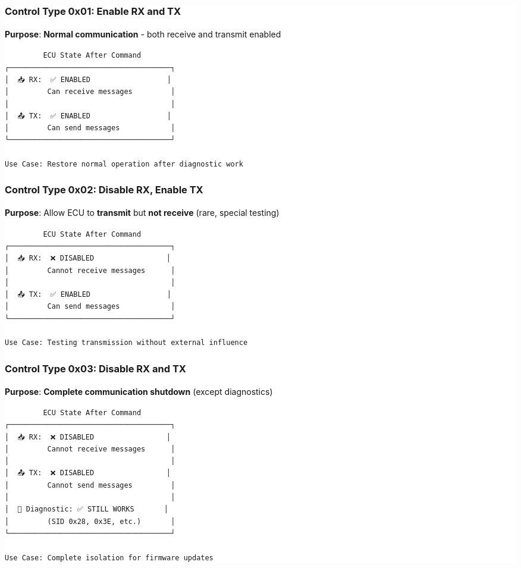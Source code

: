 ### Control Type 0x01: Enable RX and TX

**Purpose**: **Normal communication** - both receive and transmit enabled

```
         ECU State After Command
┌──────────────────────────────────────┐
│  📥 RX:  ✅ ENABLED                  │
│         Can receive messages         │
│                                      │
│  📤 TX:  ✅ ENABLED                  │
│         Can send messages            │
└──────────────────────────────────────┘

Use Case: Restore normal operation after diagnostic work
```

### Control Type 0x02: Disable RX, Enable TX

**Purpose**: Allow ECU to **transmit** but **not receive** (rare, special testing)

```
         ECU State After Command
┌──────────────────────────────────────┐
│  📥 RX:  ❌ DISABLED                 │
│         Cannot receive messages      │
│                                      │
│  📤 TX:  ✅ ENABLED                  │
│         Can send messages            │
└──────────────────────────────────────┘

Use Case: Testing transmission without external influence
```

### Control Type 0x03: Disable RX and TX

**Purpose**: **Complete communication shutdown** (except diagnostics)

```
         ECU State After Command
┌──────────────────────────────────────┐
│  📥 RX:  ❌ DISABLED                 │
│         Cannot receive messages      │
│                                      │
│  📤 TX:  ❌ DISABLED                 │
│         Cannot send messages         │
│                                      │
│  🔧 Diagnostic: ✅ STILL WORKS       │
│         (SID 0x28, 0x3E, etc.)       │
└──────────────────────────────────────┘

Use Case: Complete isolation for firmware updates
```
